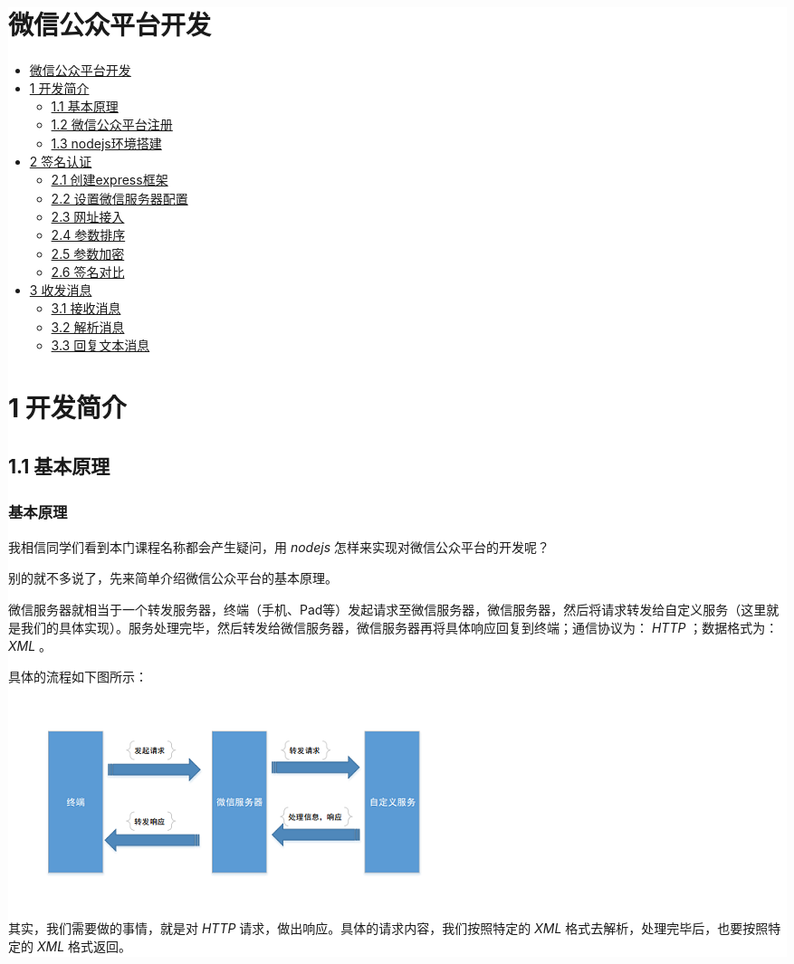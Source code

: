 # 微信公众平台开发


- [微信公众平台开发](#微信公众平台开发)
- [1 开发简介](#1-开发简介)
    - [1.1 基本原理](#11-基本原理)
    - [1.2 微信公众平台注册](#12-微信公众平台注册)
    - [1.3 nodejs环境搭建](#13-nodejs环境搭建)
- [2 签名认证](#2-签名认证)
    - [2.1 创建express框架](#21-创建express框架)
    - [2.2 设置微信服务器配置](#22-设置微信服务器配置)
    - [2.3 网址接入](#23-网址接入)
    - [2.4 参数排序](#24-参数排序)
    - [2.5 参数加密](#25-参数加密)
    - [2.6 签名对比](#26-签名对比)
- [3 收发消息](#3-收发消息)
    - [3.1 接收消息](#31-接收消息)
    - [3.2 解析消息](#32-解析消息)
    - [3.3 回复文本消息](#33-回复文本消息)



# 1 开发简介

## 1.1 基本原理
### 基本原理

我相信同学们看到本门课程名称都会产生疑问，用 *nodejs* 怎样来实现对微信公众平台的开发呢？

别的就不多说了，先来简单介绍微信公众平台的基本原理。

微信服务器就相当于一个转发服务器，终端（手机、Pad等）发起请求至微信服务器，微信服务器，然后将请求转发给自定义服务（这里就是我们的具体实现）。服务处理完毕，然后转发给微信服务器，微信服务器再将具体响应回复到终端；通信协议为： *HTTP* ；数据格式为： *XML* 。

具体的流程如下图所示：

<img src="images/569dc7fdacf9a45a69b051cd/1-1-1/service.png" alt="">

其实，我们需要做的事情，就是对 *HTTP* 请求，做出响应。具体的请求内容，我们按照特定的 *XML* 格式去解析，处理完毕后，也要按照特定的 *XML* 格式返回。
